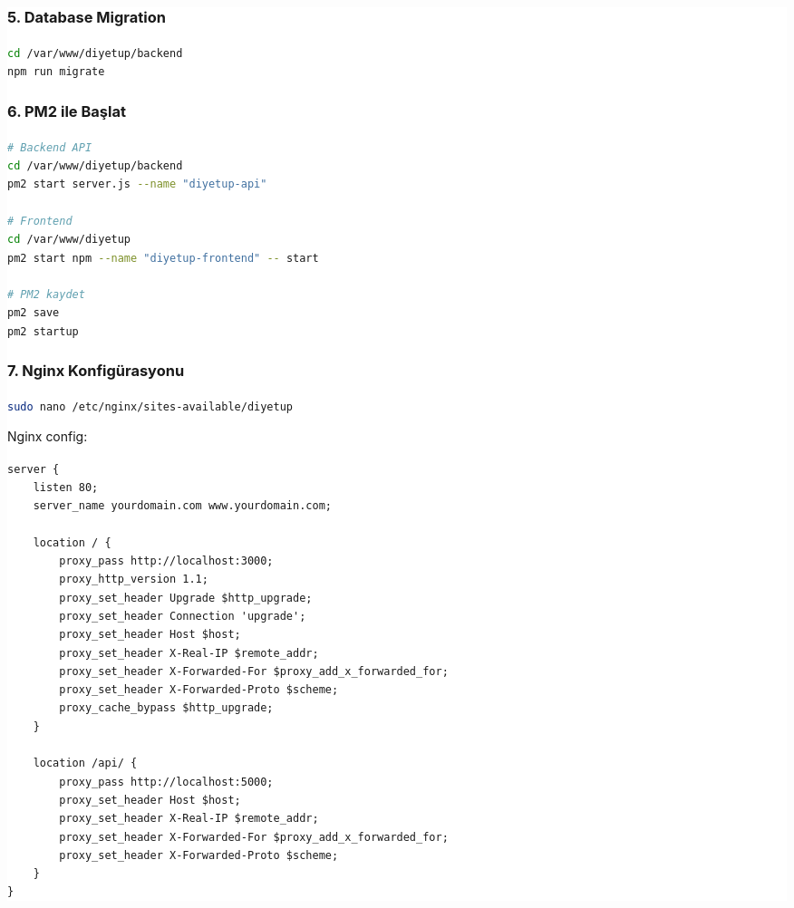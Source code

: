 ### 5. Database Migration
```bash
cd /var/www/diyetup/backend
npm run migrate
```

### 6. PM2 ile Başlat
```bash
# Backend API
cd /var/www/diyetup/backend
pm2 start server.js --name "diyetup-api"

# Frontend
cd /var/www/diyetup
pm2 start npm --name "diyetup-frontend" -- start

# PM2 kaydet
pm2 save
pm2 startup
```

### 7. Nginx Konfigürasyonu
```bash
sudo nano /etc/nginx/sites-available/diyetup
```

Nginx config:
```nginx
server {
    listen 80;
    server_name yourdomain.com www.yourdomain.com;

    location / {
        proxy_pass http://localhost:3000;
        proxy_http_version 1.1;
        proxy_set_header Upgrade $http_upgrade;
        proxy_set_header Connection 'upgrade';
        proxy_set_header Host $host;
        proxy_set_header X-Real-IP $remote_addr;
        proxy_set_header X-Forwarded-For $proxy_add_x_forwarded_for;
        proxy_set_header X-Forwarded-Proto $scheme;
        proxy_cache_bypass $http_upgrade;
    }

    location /api/ {
        proxy_pass http://localhost:5000;
        proxy_set_header Host $host;
        proxy_set_header X-Real-IP $remote_addr;
        proxy_set_header X-Forwarded-For $proxy_add_x_forwarded_for;
        proxy_set_header X-Forwarded-Proto $scheme;
    }
}
```
